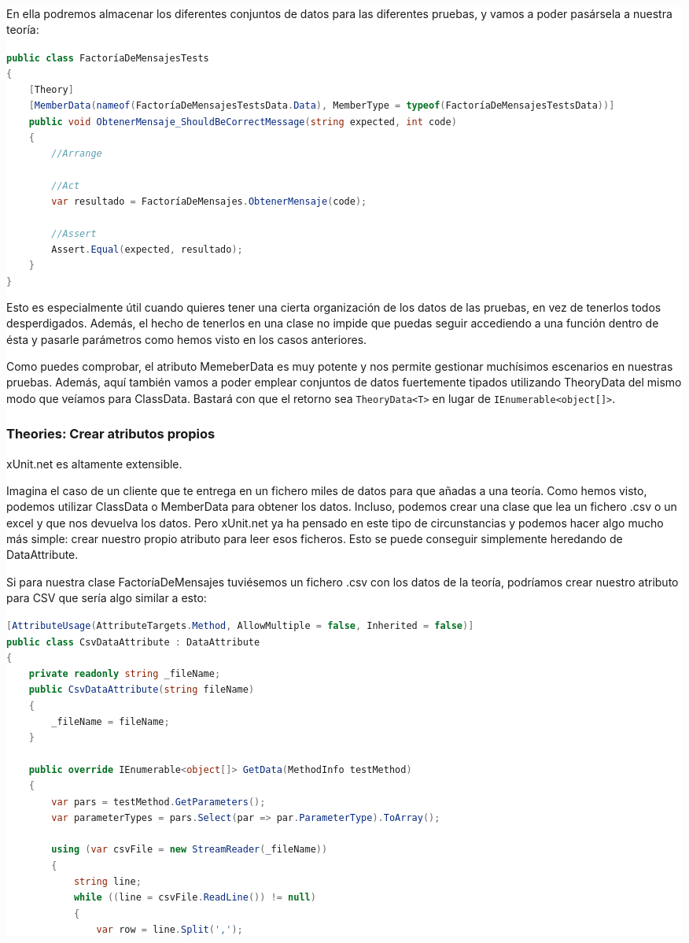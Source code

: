 En ella podremos almacenar los diferentes conjuntos de datos para las diferentes pruebas, y vamos a poder pasársela a nuestra teoría:

```cs
public class FactoríaDeMensajesTests
{
    [Theory]
    [MemberData(nameof(FactoríaDeMensajesTestsData.Data), MemberType = typeof(FactoríaDeMensajesTestsData))]
    public void ObtenerMensaje_ShouldBeCorrectMessage(string expected, int code)
    {
        //Arrange

        //Act
        var resultado = FactoríaDeMensajes.ObtenerMensaje(code);

        //Assert
        Assert.Equal(expected, resultado);
    }
}
```

Esto es especialmente útil cuando quieres tener una cierta organización de los datos de las pruebas, en vez de tenerlos todos desperdigados. Además, el hecho de tenerlos en una clase no impide que puedas seguir accediendo a una función dentro de ésta y pasarle parámetros como hemos visto en los casos anteriores.

Como puedes comprobar, el atributo MemeberData es muy potente y nos permite gestionar muchísimos escenarios en nuestras pruebas. Además, aquí también vamos a poder emplear conjuntos de datos fuertemente tipados utilizando TheoryData del mismo modo que veíamos para ClassData. Bastará con que el retorno sea `TheoryData<T>` en lugar de `IEnumerable<object[]>`.

### Theories: Crear atributos propios

xUnit.net es altamente extensible.

Imagina el caso de un cliente que te entrega en un fichero miles de datos para que añadas a una teoría. Como hemos visto, podemos utilizar ClassData o MemberData para obtener los datos. Incluso, podemos crear una clase que lea un fichero .csv o un excel y que nos devuelva los datos. Pero xUnit.net ya ha pensado en este tipo de circunstancias y podemos hacer algo mucho más simple: crear nuestro propio atributo para leer esos ficheros. Esto se puede conseguir simplemente heredando de DataAttribute.

Si para nuestra clase FactoríaDeMensajes tuviésemos un fichero .csv con los datos de la teoría, podríamos crear nuestro atributo para CSV que sería algo similar a esto:

```cs
[AttributeUsage(AttributeTargets.Method, AllowMultiple = false, Inherited = false)]
public class CsvDataAttribute : DataAttribute
{
    private readonly string _fileName;
    public CsvDataAttribute(string fileName)
    {
        _fileName = fileName;
    }

    public override IEnumerable<object[]> GetData(MethodInfo testMethod)
    {
        var pars = testMethod.GetParameters();
        var parameterTypes = pars.Select(par => par.ParameterType).ToArray();

        using (var csvFile = new StreamReader(_fileName))
        {
            string line;
            while ((line = csvFile.ReadLine()) != null)
            {
                var row = line.Split(',');
```